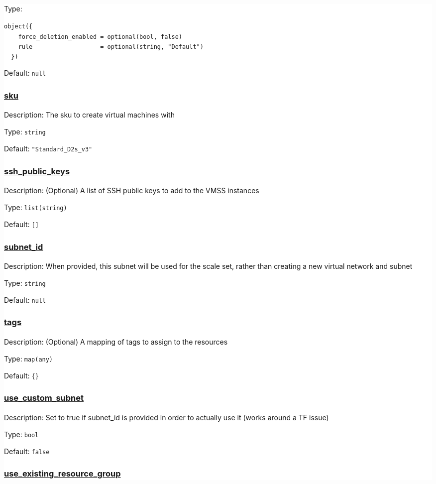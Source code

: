 Type:

```hcl
object({
    force_deletion_enabled = optional(bool, false)
    rule                   = optional(string, "Default")
  })
```

Default: `null`

### <a name="input_sku"></a> [sku](#input\_sku)

Description: The sku to create virtual machines with

Type: `string`

Default: `"Standard_D2s_v3"`

### <a name="input_ssh_public_keys"></a> [ssh\_public\_keys](#input\_ssh\_public\_keys)

Description: (Optional) A list of SSH public keys to add to the VMSS instances

Type: `list(string)`

Default: `[]`

### <a name="input_subnet_id"></a> [subnet\_id](#input\_subnet\_id)

Description: When provided, this subnet will be used for the scale set, rather than creating a new virtual network and subnet

Type: `string`

Default: `null`

### <a name="input_tags"></a> [tags](#input\_tags)

Description: (Optional) A mapping of tags to assign to the resources

Type: `map(any)`

Default: `{}`

### <a name="input_use_custom_subnet"></a> [use\_custom\_subnet](#input\_use\_custom\_subnet)

Description: Set to true if subnet\_id is provided in order to actually use it (works around a TF issue)

Type: `bool`

Default: `false`

### <a name="input_use_existing_resource_group"></a> [use\_existing\_resource\_group](#input\_use\_existing\_resource\_group)
